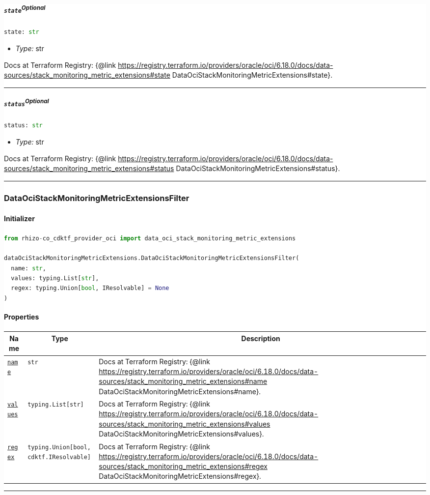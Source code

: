 ##### `state`<sup>Optional</sup> <a name="state" id="rhizo-co-terraform-provider-oci.dataOciStackMonitoringMetricExtensions.DataOciStackMonitoringMetricExtensionsConfig.property.state"></a>

```python
state: str
```

- *Type:* str

Docs at Terraform Registry: {@link https://registry.terraform.io/providers/oracle/oci/6.18.0/docs/data-sources/stack_monitoring_metric_extensions#state DataOciStackMonitoringMetricExtensions#state}.

---

##### `status`<sup>Optional</sup> <a name="status" id="rhizo-co-terraform-provider-oci.dataOciStackMonitoringMetricExtensions.DataOciStackMonitoringMetricExtensionsConfig.property.status"></a>

```python
status: str
```

- *Type:* str

Docs at Terraform Registry: {@link https://registry.terraform.io/providers/oracle/oci/6.18.0/docs/data-sources/stack_monitoring_metric_extensions#status DataOciStackMonitoringMetricExtensions#status}.

---

### DataOciStackMonitoringMetricExtensionsFilter <a name="DataOciStackMonitoringMetricExtensionsFilter" id="rhizo-co-terraform-provider-oci.dataOciStackMonitoringMetricExtensions.DataOciStackMonitoringMetricExtensionsFilter"></a>

#### Initializer <a name="Initializer" id="rhizo-co-terraform-provider-oci.dataOciStackMonitoringMetricExtensions.DataOciStackMonitoringMetricExtensionsFilter.Initializer"></a>

```python
from rhizo-co_cdktf_provider_oci import data_oci_stack_monitoring_metric_extensions

dataOciStackMonitoringMetricExtensions.DataOciStackMonitoringMetricExtensionsFilter(
  name: str,
  values: typing.List[str],
  regex: typing.Union[bool, IResolvable] = None
)
```

#### Properties <a name="Properties" id="Properties"></a>

| **Name** | **Type** | **Description** |
| --- | --- | --- |
| <code><a href="#rhizo-co-terraform-provider-oci.dataOciStackMonitoringMetricExtensions.DataOciStackMonitoringMetricExtensionsFilter.property.name">name</a></code> | <code>str</code> | Docs at Terraform Registry: {@link https://registry.terraform.io/providers/oracle/oci/6.18.0/docs/data-sources/stack_monitoring_metric_extensions#name DataOciStackMonitoringMetricExtensions#name}. |
| <code><a href="#rhizo-co-terraform-provider-oci.dataOciStackMonitoringMetricExtensions.DataOciStackMonitoringMetricExtensionsFilter.property.values">values</a></code> | <code>typing.List[str]</code> | Docs at Terraform Registry: {@link https://registry.terraform.io/providers/oracle/oci/6.18.0/docs/data-sources/stack_monitoring_metric_extensions#values DataOciStackMonitoringMetricExtensions#values}. |
| <code><a href="#rhizo-co-terraform-provider-oci.dataOciStackMonitoringMetricExtensions.DataOciStackMonitoringMetricExtensionsFilter.property.regex">regex</a></code> | <code>typing.Union[bool, cdktf.IResolvable]</code> | Docs at Terraform Registry: {@link https://registry.terraform.io/providers/oracle/oci/6.18.0/docs/data-sources/stack_monitoring_metric_extensions#regex DataOciStackMonitoringMetricExtensions#regex}. |

---